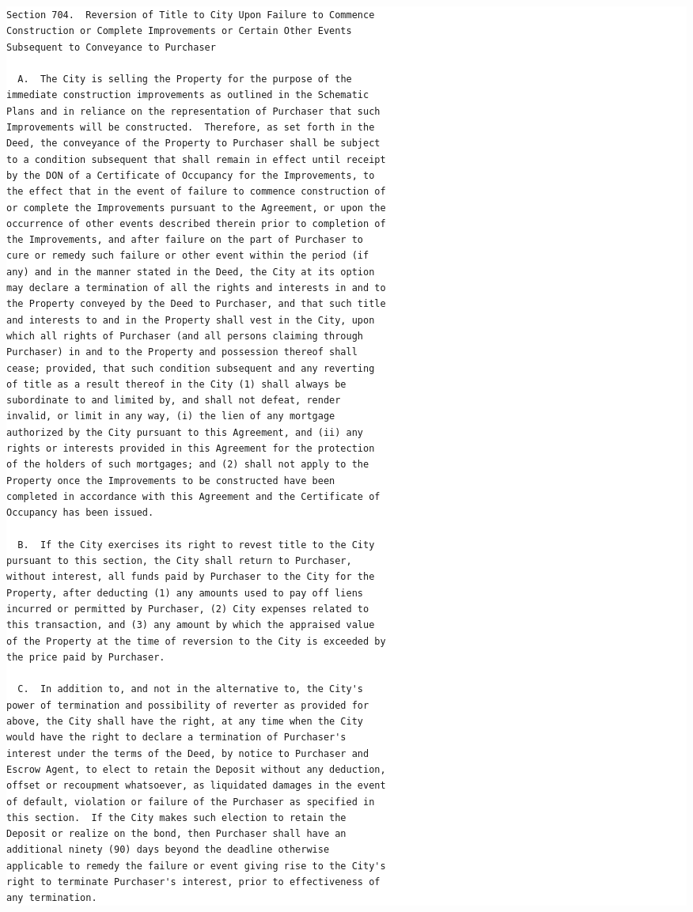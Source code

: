     Section 704.  Reversion of Title to City Upon Failure to Commence  
    Construction or Complete Improvements or Certain Other Events  
    Subsequent to Conveyance to Purchaser  
  
      A.  The City is selling the Property for the purpose of the  
    immediate construction improvements as outlined in the Schematic  
    Plans and in reliance on the representation of Purchaser that such  
    Improvements will be constructed.  Therefore, as set forth in the  
    Deed, the conveyance of the Property to Purchaser shall be subject  
    to a condition subsequent that shall remain in effect until receipt  
    by the DON of a Certificate of Occupancy for the Improvements, to  
    the effect that in the event of failure to commence construction of  
    or complete the Improvements pursuant to the Agreement, or upon the  
    occurrence of other events described therein prior to completion of  
    the Improvements, and after failure on the part of Purchaser to  
    cure or remedy such failure or other event within the period (if  
    any) and in the manner stated in the Deed, the City at its option  
    may declare a termination of all the rights and interests in and to  
    the Property conveyed by the Deed to Purchaser, and that such title  
    and interests to and in the Property shall vest in the City, upon  
    which all rights of Purchaser (and all persons claiming through  
    Purchaser) in and to the Property and possession thereof shall  
    cease; provided, that such condition subsequent and any reverting  
    of title as a result thereof in the City (1) shall always be  
    subordinate to and limited by, and shall not defeat, render  
    invalid, or limit in any way, (i) the lien of any mortgage  
    authorized by the City pursuant to this Agreement, and (ii) any  
    rights or interests provided in this Agreement for the protection  
    of the holders of such mortgages; and (2) shall not apply to the  
    Property once the Improvements to be constructed have been  
    completed in accordance with this Agreement and the Certificate of  
    Occupancy has been issued.  
  
      B.  If the City exercises its right to revest title to the City  
    pursuant to this section, the City shall return to Purchaser,  
    without interest, all funds paid by Purchaser to the City for the  
    Property, after deducting (1) any amounts used to pay off liens  
    incurred or permitted by Purchaser, (2) City expenses related to  
    this transaction, and (3) any amount by which the appraised value  
    of the Property at the time of reversion to the City is exceeded by  
    the price paid by Purchaser.  
  
      C.  In addition to, and not in the alternative to, the City's  
    power of termination and possibility of reverter as provided for  
    above, the City shall have the right, at any time when the City  
    would have the right to declare a termination of Purchaser's  
    interest under the terms of the Deed, by notice to Purchaser and  
    Escrow Agent, to elect to retain the Deposit without any deduction,  
    offset or recoupment whatsoever, as liquidated damages in the event  
    of default, violation or failure of the Purchaser as specified in  
    this section.  If the City makes such election to retain the  
    Deposit or realize on the bond, then Purchaser shall have an  
    additional ninety (90) days beyond the deadline otherwise  
    applicable to remedy the failure or event giving rise to the City's  
    right to terminate Purchaser's interest, prior to effectiveness of  
    any termination.  
  